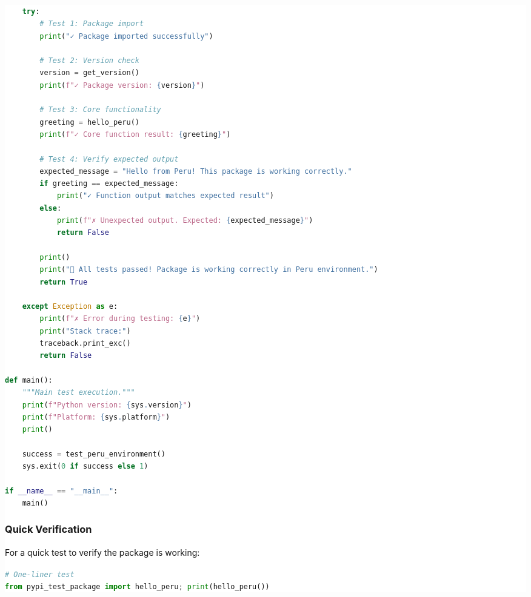 ```python
    try:
        # Test 1: Package import
        print("✓ Package imported successfully")
        
        # Test 2: Version check
        version = get_version()
        print(f"✓ Package version: {version}")
        
        # Test 3: Core functionality
        greeting = hello_peru()
        print(f"✓ Core function result: {greeting}")
        
        # Test 4: Verify expected output
        expected_message = "Hello from Peru! This package is working correctly."
        if greeting == expected_message:
            print("✓ Function output matches expected result")
        else:
            print(f"✗ Unexpected output. Expected: {expected_message}")
            return False
            
        print()
        print("🎉 All tests passed! Package is working correctly in Peru environment.")
        return True
        
    except Exception as e:
        print(f"✗ Error during testing: {e}")
        print("Stack trace:")
        traceback.print_exc()
        return False

def main():
    """Main test execution."""
    print(f"Python version: {sys.version}")
    print(f"Platform: {sys.platform}")
    print()
    
    success = test_peru_environment()
    sys.exit(0 if success else 1)

if __name__ == "__main__":
    main()
```

### Quick Verification

For a quick test to verify the package is working:

```python
# One-liner test
from pypi_test_package import hello_peru; print(hello_peru())
```
